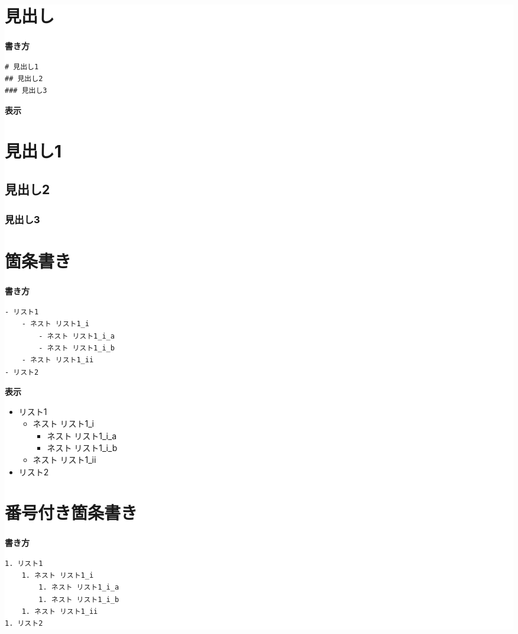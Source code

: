 # 見出し

**書き方**

```
# 見出し1
## 見出し2
### 見出し3
```

**表示**

# 見出し1
## 見出し2
### 見出し3

# 箇条書き

**書き方**

```
- リスト1
    - ネスト リスト1_i
        - ネスト リスト1_i_a
        - ネスト リスト1_i_b
    - ネスト リスト1_ii
- リスト2
```

**表示**

- リスト1
    - ネスト リスト1_i
        - ネスト リスト1_i_a
        - ネスト リスト1_i_b
    - ネスト リスト1_ii
- リスト2

# 番号付き箇条書き

**書き方**

```
1. リスト1
    1. ネスト リスト1_i
        1. ネスト リスト1_i_a
        1. ネスト リスト1_i_b
    1. ネスト リスト1_ii
1. リスト2
```
